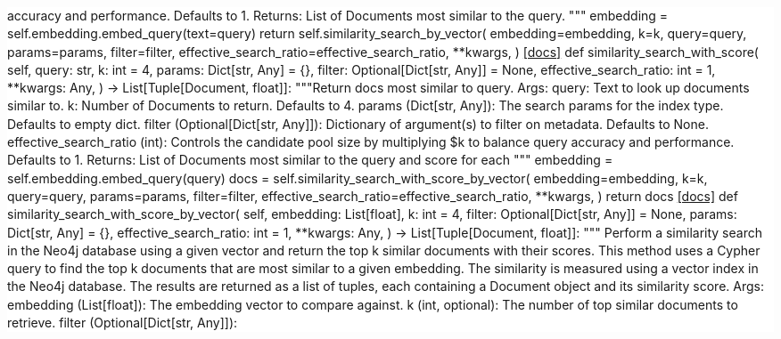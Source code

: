 accuracy and performance.                    Defaults to 1.             Returns:                 List of Documents most similar to the query.             """             embedding = self.embedding.embed_query(text=query)             return self.similarity_search_by_vector(                 embedding=embedding,                 k=k,                 query=query,                 params=params,                 filter=filter,                 effective_search_ratio=effective_search_ratio,                 **kwargs,             )                                        [[docs]](https://python.langchain.com/api_reference/neo4j/vectorstores/langchain_neo4j.vectorstores.neo4j_vector.Neo4jVector.html#langchain_neo4j.vectorstores.neo4j_vector.Neo4jVector.similarity_search_with_score)         def similarity_search_with_score(             self,             query: str,             k: int = 4,             params: Dict[str, Any] = {},             filter: Optional[Dict[str, Any]] = None,             effective_search_ratio: int = 1,             **kwargs: Any,         ) -> List[Tuple[Document, float]]:             """Return docs most similar to query.                  Args:                 query: Text to look up documents similar to.                 k: Number of Documents to return. Defaults to 4.                 params (Dict[str, Any]): The search params for the index type.                     Defaults to empty dict.                 filter (Optional[Dict[str, Any]]): Dictionary of argument(s) to                         filter on metadata.                     Defaults to None.                 effective_search_ratio (int): Controls the candidate pool size                    by multiplying $k to balance query accuracy and performance.                    Defaults to 1.                  Returns:                 List of Documents most similar to the query and score for each             """             embedding = self.embedding.embed_query(query)             docs = self.similarity_search_with_score_by_vector(                 embedding=embedding,                 k=k,                 query=query,                 params=params,                 filter=filter,                 effective_search_ratio=effective_search_ratio,                 **kwargs,             )             return docs                                        [[docs]](https://python.langchain.com/api_reference/neo4j/vectorstores/langchain_neo4j.vectorstores.neo4j_vector.Neo4jVector.html#langchain_neo4j.vectorstores.neo4j_vector.Neo4jVector.similarity_search_with_score_by_vector)         def similarity_search_with_score_by_vector(             self,             embedding: List[float],             k: int = 4,             filter: Optional[Dict[str, Any]] = None,             params: Dict[str, Any] = {},             effective_search_ratio: int = 1,             **kwargs: Any,         ) -> List[Tuple[Document, float]]:             """             Perform a similarity search in the Neo4j database using a             given vector and return the top k similar documents with their scores.                  This method uses a Cypher query to find the top k documents that             are most similar to a given embedding. The similarity is measured             using a vector index in the Neo4j database. The results are returned             as a list of tuples, each containing a Document object and             its similarity score.                  Args:                 embedding (List[float]): The embedding vector to compare against.                 k (int, optional): The number of top similar documents to retrieve.                 filter (Optional[Dict[str, Any]]):